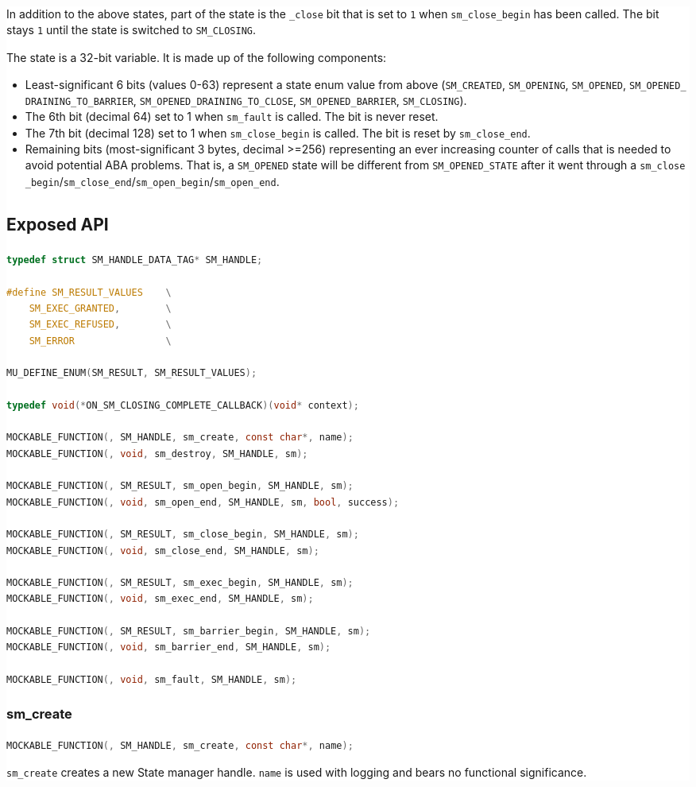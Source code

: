 In addition to the above states, part of the state is the `_close` bit that is set to `1` when `sm_close_begin` has been called. The bit stays `1` until the state is switched to `SM_CLOSING`.

The state is a 32-bit variable. It is made up of the following components:
- Least-significant 6 bits (values 0-63) represent a state enum value from above (`SM_CREATED`, `SM_OPENING`, `SM_OPENED`, `SM_OPENED_DRAINING_TO_BARRIER`, `SM_OPENED_DRAINING_TO_CLOSE`, `SM_OPENED_BARRIER`, `SM_CLOSING`).
- The 6th bit (decimal 64) set to 1 when `sm_fault` is called. The bit is never reset.
- The 7th bit (decimal 128) set to 1 when `sm_close_begin` is called. The bit is reset by `sm_close_end`.
- Remaining bits (most-significant 3 bytes, decimal >=256) representing an ever increasing counter of calls that is needed to avoid potential ABA problems. That is, a `SM_OPENED` state will be different from `SM_OPENED_STATE` after it went through a `sm_close_begin`/`sm_close_end`/`sm_open_begin`/`sm_open_end`.

## Exposed API

```c
typedef struct SM_HANDLE_DATA_TAG* SM_HANDLE;

#define SM_RESULT_VALUES    \
    SM_EXEC_GRANTED,        \
    SM_EXEC_REFUSED,        \
    SM_ERROR                \

MU_DEFINE_ENUM(SM_RESULT, SM_RESULT_VALUES);

typedef void(*ON_SM_CLOSING_COMPLETE_CALLBACK)(void* context);

MOCKABLE_FUNCTION(, SM_HANDLE, sm_create, const char*, name);
MOCKABLE_FUNCTION(, void, sm_destroy, SM_HANDLE, sm);

MOCKABLE_FUNCTION(, SM_RESULT, sm_open_begin, SM_HANDLE, sm);
MOCKABLE_FUNCTION(, void, sm_open_end, SM_HANDLE, sm, bool, success);

MOCKABLE_FUNCTION(, SM_RESULT, sm_close_begin, SM_HANDLE, sm);
MOCKABLE_FUNCTION(, void, sm_close_end, SM_HANDLE, sm);

MOCKABLE_FUNCTION(, SM_RESULT, sm_exec_begin, SM_HANDLE, sm);
MOCKABLE_FUNCTION(, void, sm_exec_end, SM_HANDLE, sm);

MOCKABLE_FUNCTION(, SM_RESULT, sm_barrier_begin, SM_HANDLE, sm);
MOCKABLE_FUNCTION(, void, sm_barrier_end, SM_HANDLE, sm);

MOCKABLE_FUNCTION(, void, sm_fault, SM_HANDLE, sm);
```

### sm_create
```c
MOCKABLE_FUNCTION(, SM_HANDLE, sm_create, const char*, name);
```
`sm_create` creates a new State manager handle. `name` is used with logging and bears no functional significance.
